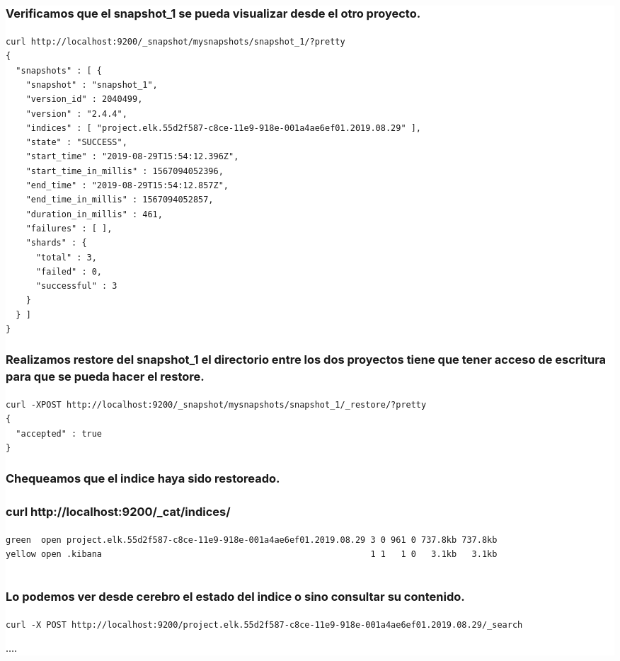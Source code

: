 
### Verificamos que el snapshot_1 se pueda visualizar desde el otro proyecto.

```
curl http://localhost:9200/_snapshot/mysnapshots/snapshot_1/?pretty
{
  "snapshots" : [ {
    "snapshot" : "snapshot_1",
    "version_id" : 2040499,
    "version" : "2.4.4",
    "indices" : [ "project.elk.55d2f587-c8ce-11e9-918e-001a4ae6ef01.2019.08.29" ],
    "state" : "SUCCESS",
    "start_time" : "2019-08-29T15:54:12.396Z",
    "start_time_in_millis" : 1567094052396,
    "end_time" : "2019-08-29T15:54:12.857Z",
    "end_time_in_millis" : 1567094052857,
    "duration_in_millis" : 461,
    "failures" : [ ],
    "shards" : {
      "total" : 3,
      "failed" : 0,
      "successful" : 3
    }
  } ]
}
```

### Realizamos restore del snapshot_1 el directorio entre los dos proyectos tiene que tener acceso de escritura para que se pueda hacer el restore.
```
curl -XPOST http://localhost:9200/_snapshot/mysnapshots/snapshot_1/_restore/?pretty
{
  "accepted" : true
}
```

### Chequeamos que el indice haya sido restoreado.

### curl http://localhost:9200/_cat/indices/
```
green  open project.elk.55d2f587-c8ce-11e9-918e-001a4ae6ef01.2019.08.29 3 0 961 0 737.8kb 737.8kb
yellow open .kibana                                                     1 1   1 0   3.1kb   3.1kb
```
#

### Lo podemos ver desde cerebro el estado del indice o sino consultar su contenido.
```
curl -X POST http://localhost:9200/project.elk.55d2f587-c8ce-11e9-918e-001a4ae6ef01.2019.08.29/_search
```
....

